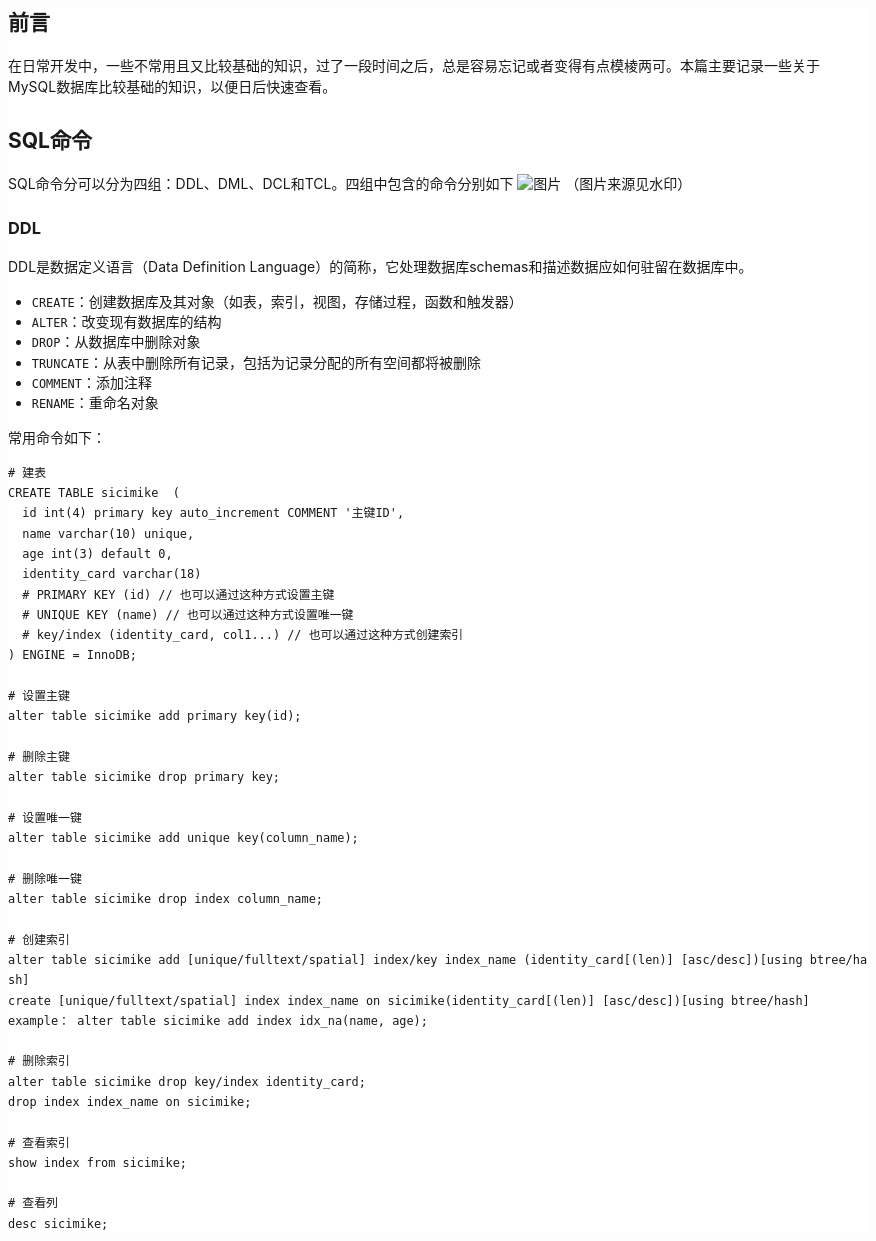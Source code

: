 ## 前言

在日常开发中，一些不常用且又比较基础的知识，过了一段时间之后，总是容易忘记或者变得有点模棱两可。本篇主要记录一些关于MySQL数据库比较基础的知识，以便日后快速查看。

## SQL命令

SQL命令分可以分为四组：DDL、DML、DCL和TCL。四组中包含的命令分别如下
![图片](https://mmbiz.qpic.cn/mmbiz_png/eQPyBffYbucAvozMmIHj7GKcVqF22fhXibQAIolPVBcxUHFWGz7UQ4AFGowNdhibHXtNO5Fibs7mWia3IKF9dYWSQQ/640?wx_fmt=png&tp=webp&wxfrom=5&wx_lazy=1&wx_co=1)
（图片来源见水印）

### DDL

DDL是数据定义语言（Data Definition Language）的简称，它处理数据库schemas和描述数据应如何驻留在数据库中。

- `CREATE`：创建数据库及其对象（如表，索引，视图，存储过程，函数和触发器）
- `ALTER`：改变现有数据库的结构
- `DROP`：从数据库中删除对象
- `TRUNCATE`：从表中删除所有记录，包括为记录分配的所有空间都将被删除
- `COMMENT`：添加注释
- `RENAME`：重命名对象

常用命令如下：

```
# 建表
CREATE TABLE sicimike  (
  id int(4) primary key auto_increment COMMENT '主键ID',
  name varchar(10) unique,
  age int(3) default 0,
  identity_card varchar(18)
  # PRIMARY KEY (id) // 也可以通过这种方式设置主键
  # UNIQUE KEY (name) // 也可以通过这种方式设置唯一键
  # key/index (identity_card, col1...) // 也可以通过这种方式创建索引
) ENGINE = InnoDB;

# 设置主键
alter table sicimike add primary key(id);

# 删除主键
alter table sicimike drop primary key;

# 设置唯一键
alter table sicimike add unique key(column_name);

# 删除唯一键
alter table sicimike drop index column_name;

# 创建索引
alter table sicimike add [unique/fulltext/spatial] index/key index_name (identity_card[(len)] [asc/desc])[using btree/hash]
create [unique/fulltext/spatial] index index_name on sicimike(identity_card[(len)] [asc/desc])[using btree/hash]
example： alter table sicimike add index idx_na(name, age);

# 删除索引
alter table sicimike drop key/index identity_card;
drop index index_name on sicimike;

# 查看索引
show index from sicimike;

# 查看列
desc sicimike;

```